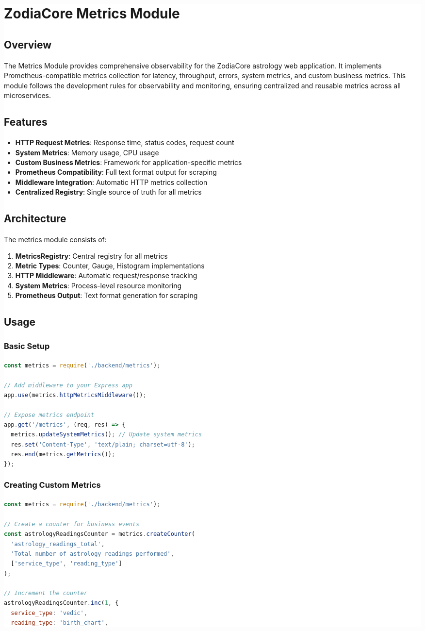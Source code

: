 # ZodiaCore Metrics Module

## Overview

The Metrics Module provides comprehensive observability for the ZodiaCore astrology web application. It implements Prometheus-compatible metrics collection for latency, throughput, errors, system metrics, and custom business metrics. This module follows the development rules for observability and monitoring, ensuring centralized and reusable metrics across all microservices.

## Features

- **HTTP Request Metrics**: Response time, status codes, request count
- **System Metrics**: Memory usage, CPU usage
- **Custom Business Metrics**: Framework for application-specific metrics
- **Prometheus Compatibility**: Full text format output for scraping
- **Middleware Integration**: Automatic HTTP metrics collection
- **Centralized Registry**: Single source of truth for all metrics

## Architecture

The metrics module consists of:

1. **MetricsRegistry**: Central registry for all metrics
2. **Metric Types**: Counter, Gauge, Histogram implementations
3. **HTTP Middleware**: Automatic request/response tracking
4. **System Metrics**: Process-level resource monitoring
5. **Prometheus Output**: Text format generation for scraping

## Usage

### Basic Setup

```javascript
const metrics = require('./backend/metrics');

// Add middleware to your Express app
app.use(metrics.httpMetricsMiddleware());

// Expose metrics endpoint
app.get('/metrics', (req, res) => {
  metrics.updateSystemMetrics(); // Update system metrics
  res.set('Content-Type', 'text/plain; charset=utf-8');
  res.end(metrics.getMetrics());
});
```

### Creating Custom Metrics

```javascript
const metrics = require('./backend/metrics');

// Create a counter for business events
const astrologyReadingsCounter = metrics.createCounter(
  'astrology_readings_total',
  'Total number of astrology readings performed',
  ['service_type', 'reading_type']
);

// Increment the counter
astrologyReadingsCounter.inc(1, {
  service_type: 'vedic',
  reading_type: 'birth_chart',
```